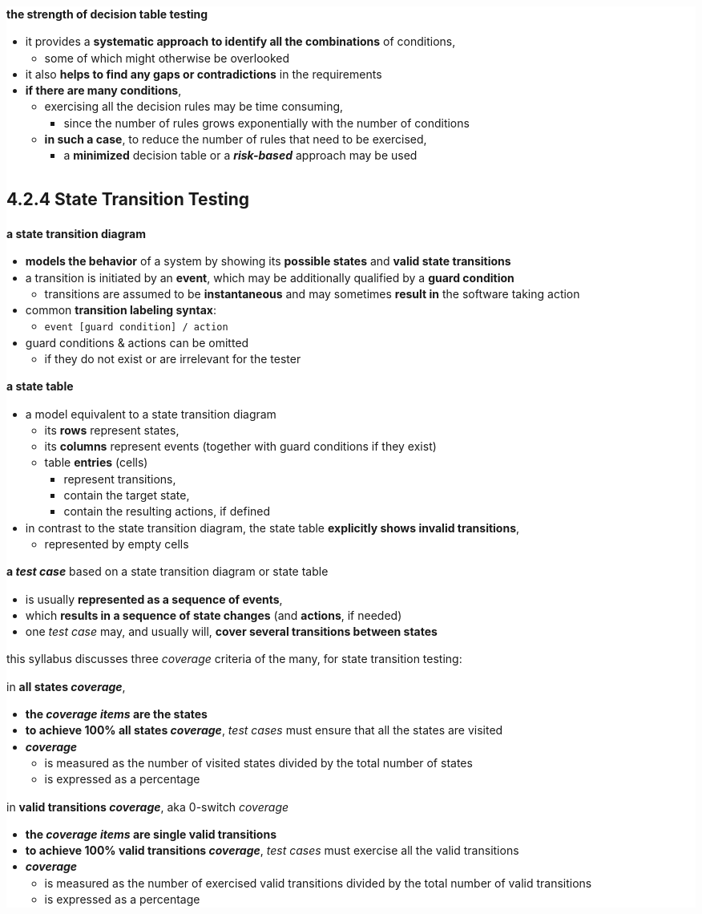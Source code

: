 **the strength of decision table testing**
* it provides a **systematic approach to identify all the combinations** of conditions,
  + some of which might otherwise be overlooked
* it also **helps to find any gaps or contradictions** in the requirements
* **if there are many conditions**,
  + exercising all the decision rules may be time consuming,
    - since the number of rules grows exponentially with the number of conditions
  + **in such a case**, to reduce the number of rules that need to be exercised,
    - a **minimized** decision table or a ***risk-based*** approach may be used

## 4.2.4 State Transition Testing

**a state transition diagram**
* **models the behavior** of a system by showing its **possible states** and **valid state transitions**
* a transition is initiated by an **event**, which may be additionally qualified by a **guard condition**
  + transitions are assumed to be **instantaneous** and may sometimes **result in** the software taking action
* common **transition labeling syntax**:
  + `event [guard condition] / action`
* guard conditions & actions can be omitted
  + if they do not exist or are irrelevant for the tester

**a state table**
* a model equivalent to a state transition diagram
  + its **rows** represent states,
  + its **columns** represent events (together with guard conditions if they exist)
  + table **entries** (cells)
    - represent transitions,
    - contain the target state,
    - contain the resulting actions, if defined
* in contrast to the state transition diagram, the state table **explicitly shows invalid transitions**,
  + represented by empty cells

**a *test case*** based on a state transition diagram or state table
* is usually **represented as a sequence of events**,
* which **results in a sequence of state changes** (and **actions**, if needed)
* one *test case* may, and usually will, **cover several transitions between states**

this syllabus discusses three *coverage* criteria of the many, for state transition testing:

in **all states *coverage***,
* **the *coverage items* are the states**
* **to achieve 100% all states *coverage***, *test cases* must ensure that all the states are visited
* ***coverage***
  + is measured as the number of visited states divided by the total number of states
  + is expressed as a percentage

in **valid transitions *coverage***, aka 0-switch *coverage*
* **the *coverage items* are single valid transitions**
* **to achieve 100% valid transitions *coverage***, *test cases* must exercise all the valid transitions
* ***coverage***
  + is measured as the number of exercised valid transitions divided by the total number of valid transitions
  + is expressed as a percentage
